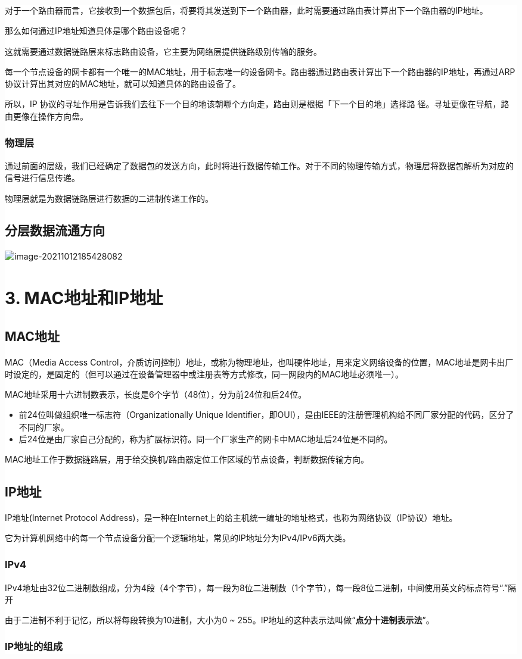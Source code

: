 对于一个路由器而言，它接收到一个数据包后，将要将其发送到下一个路由器，此时需要通过路由表计算出下一个路由器的IP地址。

那么如何通过IP地址知道具体是哪个路由设备呢？

这就需要通过数据链路层来标志路由设备，它主要为⽹络层提供链路级别传输的服务。

每一个节点设备的网卡都有一个唯一的MAC地址，用于标志唯一的设备网卡。路由器通过路由表计算出下一个路由器的IP地址，再通过ARP协议计算出其对应的MAC地址，就可以知道具体的路由设备了。

所以，IP 协议的寻址作⽤是告诉我们去往下⼀个⽬的地该朝哪个⽅向⾛，路由则是根据「下⼀个⽬的地」选择路 径。寻址更像在导航，路由更像在操作⽅向盘。



### 物理层

通过前面的层级，我们已经确定了数据包的发送方向，此时将进行数据传输工作。对于不同的物理传输方式，物理层将数据包解析为对应的信号进行信息传递。

物理层就是为数据链路层进行数据的二进制传递工作的。



## 分层数据流通方向

![image-20211012185428082](D:\学习整理\summarize\网编相关\网编知识图片\网络分层数据流通方向)



# 3. MAC地址和IP地址

## MAC地址

MAC（Media Access Control，介质访问控制）地址，或称为物理地址，也叫硬件地址，用来定义网络设备的位置，MAC地址是网卡出厂时设定的，是固定的（但可以通过在设备管理器中或注册表等方式修改，同一网段内的MAC地址必须唯一）。

MAC地址采用十六进制数表示，长度是6个字节（48位），分为前24位和后24位。

- 前24位叫做组织唯一标志符（Organizationally Unique Identifier，即OUI），是由IEEE的注册管理机构给不同厂家分配的代码，区分了不同的厂家。
- 后24位是由厂家自己分配的，称为扩展标识符。同一个厂家生产的网卡中MAC地址后24位是不同的。

MAC地址工作于数据链路层，用于给交换机/路由器定位工作区域的节点设备，判断数据传输方向。



## IP地址

IP地址(Internet Protocol Address)，是一种在Internet上的给主机统一编址的地址格式，也称为网络协议（IP协议）地址。

它为计算机网络中的每一个节点设备分配一个逻辑地址，常见的IP地址分为IPv4/IPv6两大类。



### IPv4

IPv4地址由32位二进制数组成，分为4段（4个字节），每一段为8位二进制数（1个字节），每一段8位二进制，中间使用英文的标点符号“.”隔开

由于二进制不利于记忆，所以将每段转换为10进制，大小为0 ~ 255。IP地址的这种表示法叫做“**点分十进制表示法**”。



### IP地址的组成

